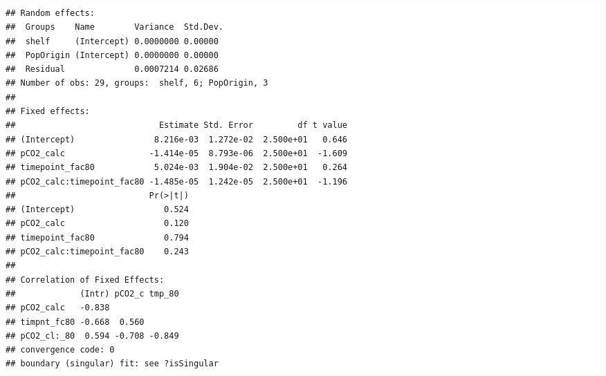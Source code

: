     ## Random effects:
    ##  Groups    Name        Variance  Std.Dev.
    ##  shelf     (Intercept) 0.0000000 0.00000 
    ##  PopOrigin (Intercept) 0.0000000 0.00000 
    ##  Residual              0.0007214 0.02686 
    ## Number of obs: 29, groups:  shelf, 6; PopOrigin, 3
    ## 
    ## Fixed effects:
    ##                             Estimate Std. Error         df t value
    ## (Intercept)                8.216e-03  1.272e-02  2.500e+01   0.646
    ## pCO2_calc                 -1.414e-05  8.793e-06  2.500e+01  -1.609
    ## timepoint_fac80            5.024e-03  1.904e-02  2.500e+01   0.264
    ## pCO2_calc:timepoint_fac80 -1.485e-05  1.242e-05  2.500e+01  -1.196
    ##                           Pr(>|t|)
    ## (Intercept)                  0.524
    ## pCO2_calc                    0.120
    ## timepoint_fac80              0.794
    ## pCO2_calc:timepoint_fac80    0.243
    ## 
    ## Correlation of Fixed Effects:
    ##             (Intr) pCO2_c tmp_80
    ## pCO2_calc   -0.838              
    ## timpnt_fc80 -0.668  0.560       
    ## pCO2_cl:_80  0.594 -0.708 -0.849
    ## convergence code: 0
    ## boundary (singular) fit: see ?isSingular
